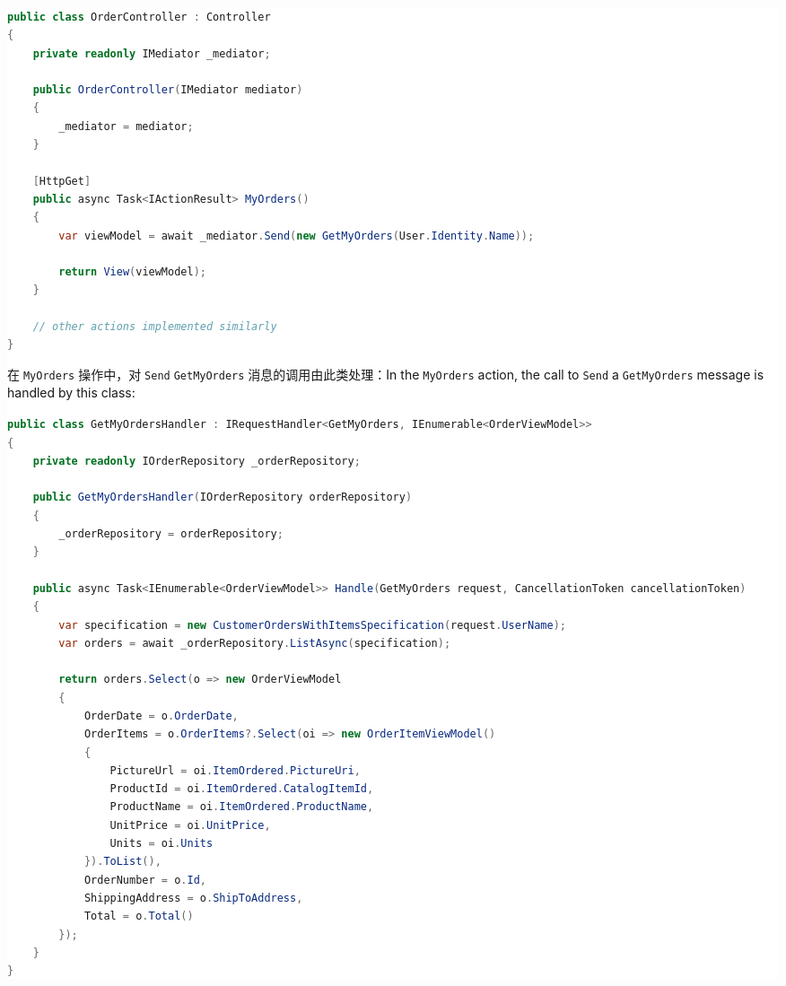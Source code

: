 ```csharp
public class OrderController : Controller
{
    private readonly IMediator _mediator;

    public OrderController(IMediator mediator)
    {
        _mediator = mediator;
    }

    [HttpGet]
    public async Task<IActionResult> MyOrders()
    {
        var viewModel = await _mediator.Send(new GetMyOrders(User.Identity.Name));

        return View(viewModel);
    }

    // other actions implemented similarly
}
```

<span data-ttu-id="4b8ff-200">在 `MyOrders` 操作中，对 `Send` `GetMyOrders` 消息的调用由此类处理：</span><span class="sxs-lookup"><span data-stu-id="4b8ff-200">In the `MyOrders` action, the call to `Send` a `GetMyOrders` message is handled by this class:</span></span>

```csharp
public class GetMyOrdersHandler : IRequestHandler<GetMyOrders, IEnumerable<OrderViewModel>>
{
    private readonly IOrderRepository _orderRepository;

    public GetMyOrdersHandler(IOrderRepository orderRepository)
    {
        _orderRepository = orderRepository;
    }

    public async Task<IEnumerable<OrderViewModel>> Handle(GetMyOrders request, CancellationToken cancellationToken)
    {
        var specification = new CustomerOrdersWithItemsSpecification(request.UserName);
        var orders = await _orderRepository.ListAsync(specification);

        return orders.Select(o => new OrderViewModel
        {
            OrderDate = o.OrderDate,
            OrderItems = o.OrderItems?.Select(oi => new OrderItemViewModel()
            {
                PictureUrl = oi.ItemOrdered.PictureUri,
                ProductId = oi.ItemOrdered.CatalogItemId,
                ProductName = oi.ItemOrdered.ProductName,
                UnitPrice = oi.UnitPrice,
                Units = oi.Units
            }).ToList(),
            OrderNumber = o.Id,
            ShippingAddress = o.ShipToAddress,
            Total = o.Total()
        });
    }
}
```
